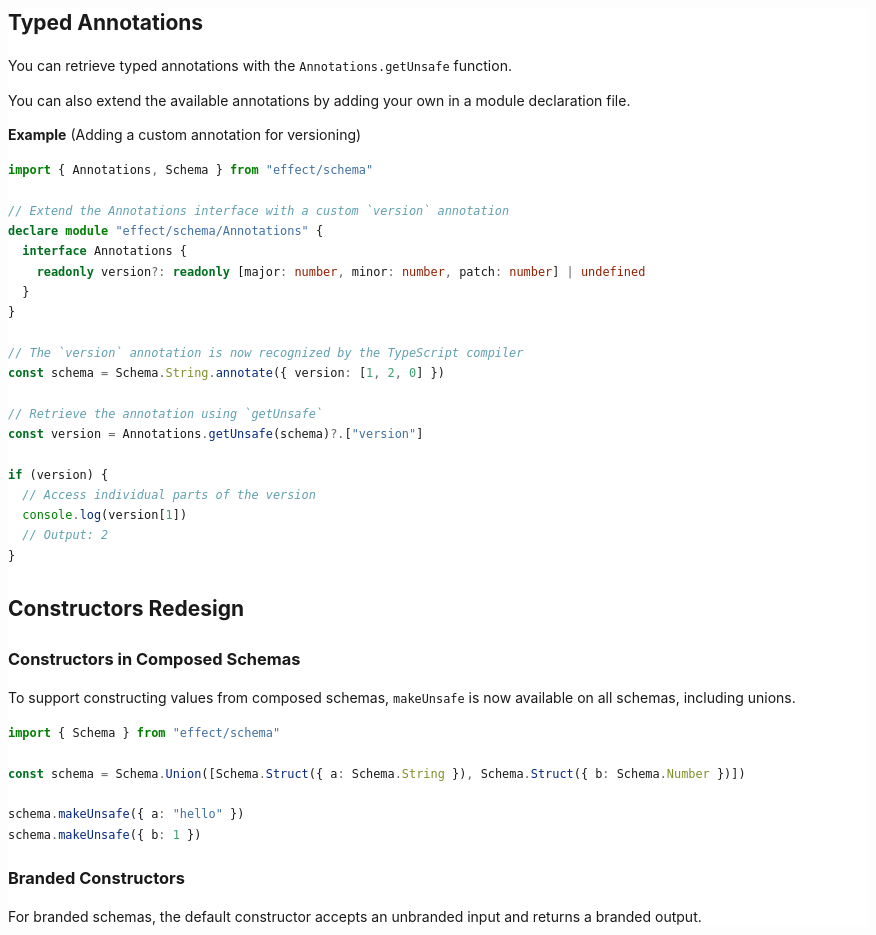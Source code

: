 ## Typed Annotations

You can retrieve typed annotations with the `Annotations.getUnsafe` function.

You can also extend the available annotations by adding your own in a module declaration file.

**Example** (Adding a custom annotation for versioning)

```ts
import { Annotations, Schema } from "effect/schema"

// Extend the Annotations interface with a custom `version` annotation
declare module "effect/schema/Annotations" {
  interface Annotations {
    readonly version?: readonly [major: number, minor: number, patch: number] | undefined
  }
}

// The `version` annotation is now recognized by the TypeScript compiler
const schema = Schema.String.annotate({ version: [1, 2, 0] })

// Retrieve the annotation using `getUnsafe`
const version = Annotations.getUnsafe(schema)?.["version"]

if (version) {
  // Access individual parts of the version
  console.log(version[1])
  // Output: 2
}
```

## Constructors Redesign

### Constructors in Composed Schemas

To support constructing values from composed schemas, `makeUnsafe` is now available on all schemas, including unions.

```ts
import { Schema } from "effect/schema"

const schema = Schema.Union([Schema.Struct({ a: Schema.String }), Schema.Struct({ b: Schema.Number })])

schema.makeUnsafe({ a: "hello" })
schema.makeUnsafe({ b: 1 })
```

### Branded Constructors

For branded schemas, the default constructor accepts an unbranded input and returns a branded output.
